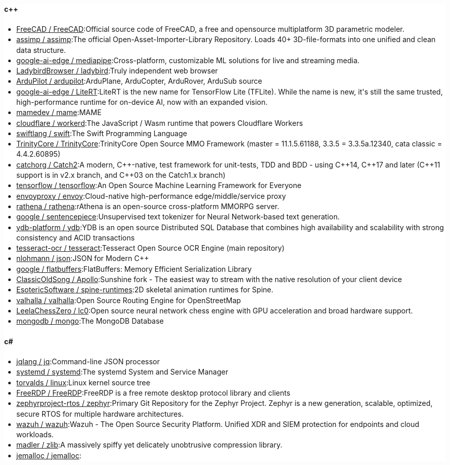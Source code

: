 
#### c++
* [FreeCAD / FreeCAD](https://github.com/FreeCAD/FreeCAD):Official source code of FreeCAD, a free and opensource multiplatform 3D parametric modeler.
* [assimp / assimp](https://github.com/assimp/assimp):The official Open-Asset-Importer-Library Repository. Loads 40+ 3D-file-formats into one unified and clean data structure.
* [google-ai-edge / mediapipe](https://github.com/google-ai-edge/mediapipe):Cross-platform, customizable ML solutions for live and streaming media.
* [LadybirdBrowser / ladybird](https://github.com/LadybirdBrowser/ladybird):Truly independent web browser
* [ArduPilot / ardupilot](https://github.com/ArduPilot/ardupilot):ArduPlane, ArduCopter, ArduRover, ArduSub source
* [google-ai-edge / LiteRT](https://github.com/google-ai-edge/LiteRT):LiteRT is the new name for TensorFlow Lite (TFLite). While the name is new, it's still the same trusted, high-performance runtime for on-device AI, now with an expanded vision.
* [mamedev / mame](https://github.com/mamedev/mame):MAME
* [cloudflare / workerd](https://github.com/cloudflare/workerd):The JavaScript / Wasm runtime that powers Cloudflare Workers
* [swiftlang / swift](https://github.com/swiftlang/swift):The Swift Programming Language
* [TrinityCore / TrinityCore](https://github.com/TrinityCore/TrinityCore):TrinityCore Open Source MMO Framework (master = 11.1.5.61188, 3.3.5 = 3.3.5a.12340, cata classic = 4.4.2.60895)
* [catchorg / Catch2](https://github.com/catchorg/Catch2):A modern, C++-native, test framework for unit-tests, TDD and BDD - using C++14, C++17 and later (C++11 support is in v2.x branch, and C++03 on the Catch1.x branch)
* [tensorflow / tensorflow](https://github.com/tensorflow/tensorflow):An Open Source Machine Learning Framework for Everyone
* [envoyproxy / envoy](https://github.com/envoyproxy/envoy):Cloud-native high-performance edge/middle/service proxy
* [rathena / rathena](https://github.com/rathena/rathena):rAthena is an open-source cross-platform MMORPG server.
* [google / sentencepiece](https://github.com/google/sentencepiece):Unsupervised text tokenizer for Neural Network-based text generation.
* [ydb-platform / ydb](https://github.com/ydb-platform/ydb):YDB is an open source Distributed SQL Database that combines high availability and scalability with strong consistency and ACID transactions
* [tesseract-ocr / tesseract](https://github.com/tesseract-ocr/tesseract):Tesseract Open Source OCR Engine (main repository)
* [nlohmann / json](https://github.com/nlohmann/json):JSON for Modern C++
* [google / flatbuffers](https://github.com/google/flatbuffers):FlatBuffers: Memory Efficient Serialization Library
* [ClassicOldSong / Apollo](https://github.com/ClassicOldSong/Apollo):Sunshine fork - The easiest way to stream with the native resolution of your client device
* [EsotericSoftware / spine-runtimes](https://github.com/EsotericSoftware/spine-runtimes):2D skeletal animation runtimes for Spine.
* [valhalla / valhalla](https://github.com/valhalla/valhalla):Open Source Routing Engine for OpenStreetMap
* [LeelaChessZero / lc0](https://github.com/LeelaChessZero/lc0):Open source neural network chess engine with GPU acceleration and broad hardware support.
* [mongodb / mongo](https://github.com/mongodb/mongo):The MongoDB Database

#### c#
* [jqlang / jq](https://github.com/jqlang/jq):Command-line JSON processor
* [systemd / systemd](https://github.com/systemd/systemd):The systemd System and Service Manager
* [torvalds / linux](https://github.com/torvalds/linux):Linux kernel source tree
* [FreeRDP / FreeRDP](https://github.com/FreeRDP/FreeRDP):FreeRDP is a free remote desktop protocol library and clients
* [zephyrproject-rtos / zephyr](https://github.com/zephyrproject-rtos/zephyr):Primary Git Repository for the Zephyr Project. Zephyr is a new generation, scalable, optimized, secure RTOS for multiple hardware architectures.
* [wazuh / wazuh](https://github.com/wazuh/wazuh):Wazuh - The Open Source Security Platform. Unified XDR and SIEM protection for endpoints and cloud workloads.
* [madler / zlib](https://github.com/madler/zlib):A massively spiffy yet delicately unobtrusive compression library.
* [jemalloc / jemalloc](https://github.com/jemalloc/jemalloc):